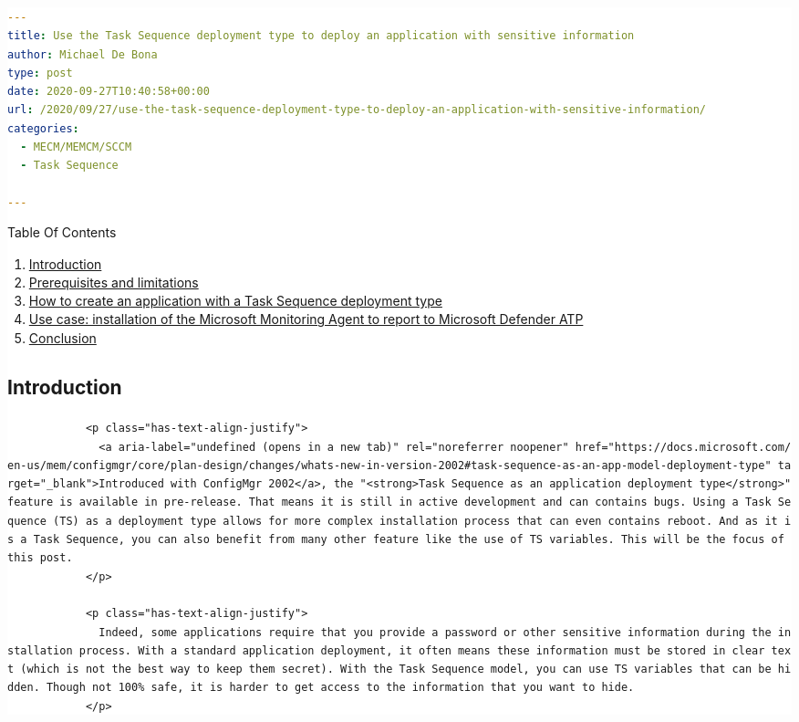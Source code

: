 ```yaml
---
title: Use the Task Sequence deployment type to deploy an application with sensitive information
author: Michael De Bona
type: post
date: 2020-09-27T10:40:58+00:00
url: /2020/09/27/use-the-task-sequence-deployment-type-to-deploy-an-application-with-sensitive-information/
categories:
  - MECM/MEMCM/SCCM
  - Task Sequence

---
```

<div class="wp-block-uagb-table-of-contents uagb-toc\_\_align-left uagb-toc\_\_columns-1 uagb-block-47f39ccb " data-scroll= "1" data-offset= "30" data-delay= "800" > 

<div class="uagb-toc__wrap">
  <div class="uagb-toc__title-wrap">
    <div class="uagb-toc__title">
      Table Of Contents
    </div>
  </div>
  
  <div class="uagb-toc__list-wrap">
    <ol class="uagb-toc__list">
      <li class="uagb-toc__list">
        <a href="#introduction">Introduction</a><li class="uagb-toc__list">
          <a href="#prerequisites-and-limitations">Prerequisites and limitations</a><li class="uagb-toc__list">
            <a href="#how-to-create-an-application-with-a-task-sequence-deployment-type">How to create an application with a Task Sequence deployment type</a><li class="uagb-toc__list">
              <a href="#use-case-installation-of-the-microsoft-monitoring-agent-to-report-to-microsoft-defender-atp">Use case: installation of the Microsoft Monitoring Agent to report to Microsoft Defender ATP</a><li class="uagb-toc__list">
                <a href="#conclusion">Conclusion</a></ol> </div> </div> </div> <h2>
                  Introduction
                </h2>
                
                <p class="has-text-align-justify">
                  <a aria-label="undefined (opens in a new tab)" rel="noreferrer noopener" href="https://docs.microsoft.com/en-us/mem/configmgr/core/plan-design/changes/whats-new-in-version-2002#task-sequence-as-an-app-model-deployment-type" target="_blank">Introduced with ConfigMgr 2002</a>, the "<strong>Task Sequence as an application deployment type</strong>" feature is available in pre-release. That means it is still in active development and can contains bugs. Using a Task Sequence (TS) as a deployment type allows for more complex installation process that can even contains reboot. And as it is a Task Sequence, you can also benefit from many other feature like the use of TS variables. This will be the focus of this post.
                </p>
                
                <p class="has-text-align-justify">
                  Indeed, some applications require that you provide a password or other sensitive information during the installation process. With a standard application deployment, it often means these information must be stored in clear text (which is not the best way to keep them secret). With the Task Sequence model, you can use TS variables that can be hidden. Though not 100% safe, it is harder to get access to the information that you want to hide.
                </p>
                